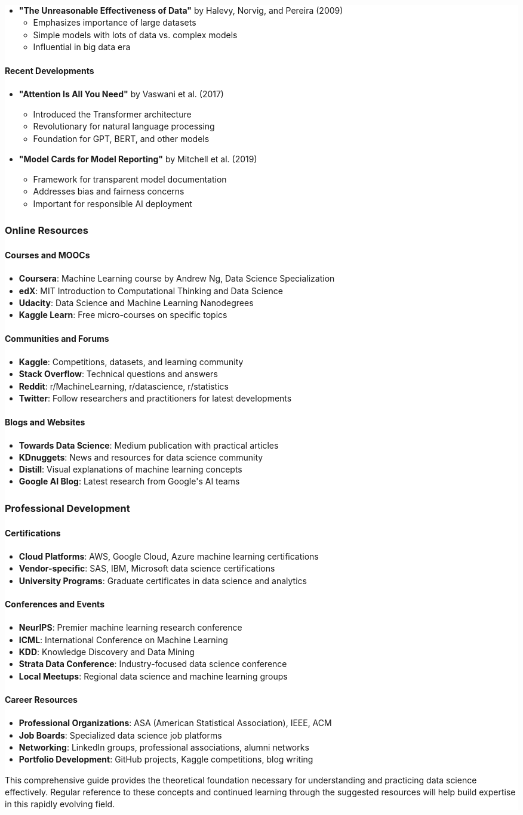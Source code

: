- **"The Unreasonable Effectiveness of Data"** by Halevy, Norvig, and Pereira (2009)
  - Emphasizes importance of large datasets
  - Simple models with lots of data vs. complex models
  - Influential in big data era

#### Recent Developments
- **"Attention Is All You Need"** by Vaswani et al. (2017)
  - Introduced the Transformer architecture
  - Revolutionary for natural language processing
  - Foundation for GPT, BERT, and other models

- **"Model Cards for Model Reporting"** by Mitchell et al. (2019)
  - Framework for transparent model documentation
  - Addresses bias and fairness concerns
  - Important for responsible AI deployment

### Online Resources

#### Courses and MOOCs
- **Coursera**: Machine Learning course by Andrew Ng, Data Science Specialization
- **edX**: MIT Introduction to Computational Thinking and Data Science
- **Udacity**: Data Science and Machine Learning Nanodegrees
- **Kaggle Learn**: Free micro-courses on specific topics

#### Communities and Forums
- **Kaggle**: Competitions, datasets, and learning community
- **Stack Overflow**: Technical questions and answers
- **Reddit**: r/MachineLearning, r/datascience, r/statistics
- **Twitter**: Follow researchers and practitioners for latest developments

#### Blogs and Websites
- **Towards Data Science**: Medium publication with practical articles
- **KDnuggets**: News and resources for data science community
- **Distill**: Visual explanations of machine learning concepts
- **Google AI Blog**: Latest research from Google's AI teams

### Professional Development

#### Certifications
- **Cloud Platforms**: AWS, Google Cloud, Azure machine learning certifications
- **Vendor-specific**: SAS, IBM, Microsoft data science certifications
- **University Programs**: Graduate certificates in data science and analytics

#### Conferences and Events
- **NeurIPS**: Premier machine learning research conference
- **ICML**: International Conference on Machine Learning
- **KDD**: Knowledge Discovery and Data Mining
- **Strata Data Conference**: Industry-focused data science conference
- **Local Meetups**: Regional data science and machine learning groups

#### Career Resources
- **Professional Organizations**: ASA (American Statistical Association), IEEE, ACM
- **Job Boards**: Specialized data science job platforms
- **Networking**: LinkedIn groups, professional associations, alumni networks
- **Portfolio Development**: GitHub projects, Kaggle competitions, blog writing

This comprehensive guide provides the theoretical foundation necessary for understanding and practicing data science effectively. Regular reference to these concepts and continued learning through the suggested resources will help build expertise in this rapidly evolving field. 